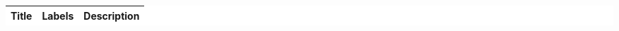 | Title                                                                                                               | Labels  | Description                                                                                      |
|---------------------------------------------------------------------------------------------------------------------|---------|--------------------------------------------------------------------------------------------------|
